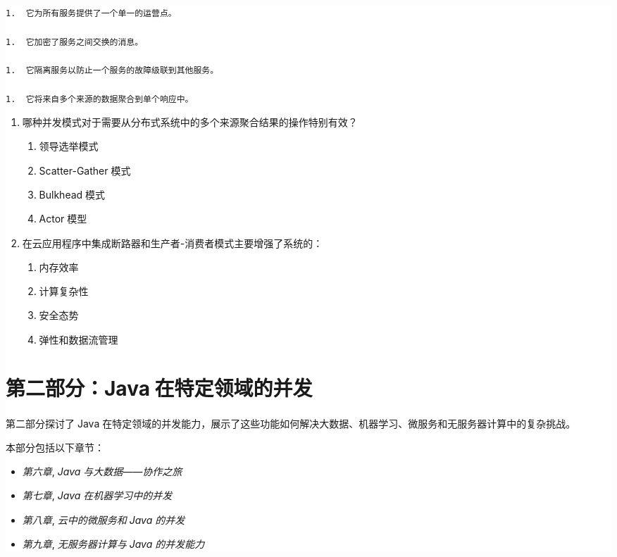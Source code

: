     1.  它为所有服务提供了一个单一的运营点。

    1.  它加密了服务之间交换的消息。

    1.  它隔离服务以防止一个服务的故障级联到其他服务。

    1.  它将来自多个来源的数据聚合到单个响应中。

1.  哪种并发模式对于需要从分布式系统中的多个来源聚合结果的操作特别有效？

    1.  领导选举模式

    1.  Scatter-Gather 模式

    1.  Bulkhead 模式

    1.  Actor 模型

1.  在云应用程序中集成断路器和生产者-消费者模式主要增强了系统的：

    1.  内存效率

    1.  计算复杂性

    1.  安全态势

    1.  弹性和数据流管理

# 第二部分：Java 在特定领域的并发

第二部分探讨了 Java 在特定领域的并发能力，展示了这些功能如何解决大数据、机器学习、微服务和无服务器计算中的复杂挑战。

本部分包括以下章节：

+   *第六章*, *Java 与大数据——协作之旅*

+   *第七章*, *Java 在机器学习中的并发*

+   *第八章*, *云中的微服务和 Java 的并发*

+   *第九章*, *无服务器计算与 Java 的并发能力*
